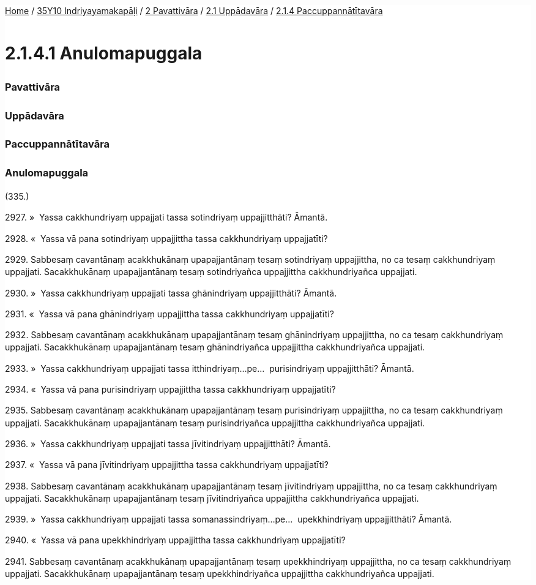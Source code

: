 
[Home](/) / [35Y10 Indriyayamakapāḷi](/tipitaka/35Y10.md) / [2 Pavattivāra](/tipitaka/35Y10/2.md) / [2.1 Uppādavāra](/tipitaka/35Y10/2/2.1.md) / [2.1.4 Paccuppannātītavāra](/tipitaka/35Y10/2/2.1/2.1.4.md)

# 2.1.4.1 Anulomapuggala

### Pavattivāra

### Uppādavāra

### Paccuppannātītavāra

### Anulomapuggala

(335.)

2927\. »  Yassa cakkhundriyaṃ uppajjati tassa sotindriyaṃ uppajjitthāti? Āmantā.

2928\. «  Yassa vā pana sotindriyaṃ uppajjittha tassa cakkhundriyaṃ uppajjatīti?

2929\. Sabbesaṃ cavantānaṃ acakkhukānaṃ upapajjantānaṃ tesaṃ sotindriyaṃ uppajjittha, no ca tesaṃ cakkhundriyaṃ uppajjati. Sacakkhukānaṃ upapajjantānaṃ tesaṃ sotindriyañca uppajjittha cakkhundriyañca uppajjati.

2930\. »  Yassa cakkhundriyaṃ uppajjati tassa ghānindriyaṃ uppajjitthāti? Āmantā.

2931\. «  Yassa vā pana ghānindriyaṃ uppajjittha tassa cakkhundriyaṃ uppajjatīti?

2932\. Sabbesaṃ cavantānaṃ acakkhukānaṃ upapajjantānaṃ tesaṃ ghānindriyaṃ uppajjittha, no ca tesaṃ cakkhundriyaṃ uppajjati. Sacakkhukānaṃ upapajjantānaṃ tesaṃ ghānindriyañca uppajjittha cakkhundriyañca uppajjati.

2933\. »  Yassa cakkhundriyaṃ uppajjati tassa itthindriyaṃ…pe…  purisindriyaṃ uppajjitthāti? Āmantā.

2934\. «  Yassa vā pana purisindriyaṃ uppajjittha tassa cakkhundriyaṃ uppajjatīti?

2935\. Sabbesaṃ cavantānaṃ acakkhukānaṃ upapajjantānaṃ tesaṃ purisindriyaṃ uppajjittha, no ca tesaṃ cakkhundriyaṃ uppajjati. Sacakkhukānaṃ upapajjantānaṃ tesaṃ purisindriyañca uppajjittha cakkhundriyañca uppajjati.

2936\. »  Yassa cakkhundriyaṃ uppajjati tassa jīvitindriyaṃ uppajjitthāti? Āmantā.

2937\. «  Yassa vā pana jīvitindriyaṃ uppajjittha tassa cakkhundriyaṃ uppajjatīti?

2938\. Sabbesaṃ cavantānaṃ acakkhukānaṃ upapajjantānaṃ tesaṃ jīvitindriyaṃ uppajjittha, no ca tesaṃ cakkhundriyaṃ uppajjati. Sacakkhukānaṃ upapajjantānaṃ tesaṃ jīvitindriyañca uppajjittha cakkhundriyañca uppajjati.

2939\. »  Yassa cakkhundriyaṃ uppajjati tassa somanassindriyaṃ…pe…  upekkhindriyaṃ uppajjitthāti? Āmantā.

2940\. «  Yassa vā pana upekkhindriyaṃ uppajjittha tassa cakkhundriyaṃ uppajjatīti?

2941\. Sabbesaṃ cavantānaṃ acakkhukānaṃ upapajjantānaṃ tesaṃ upekkhindriyaṃ uppajjittha, no ca tesaṃ cakkhundriyaṃ uppajjati. Sacakkhukānaṃ upapajjantānaṃ tesaṃ upekkhindriyañca uppajjittha cakkhundriyañca uppajjati.
